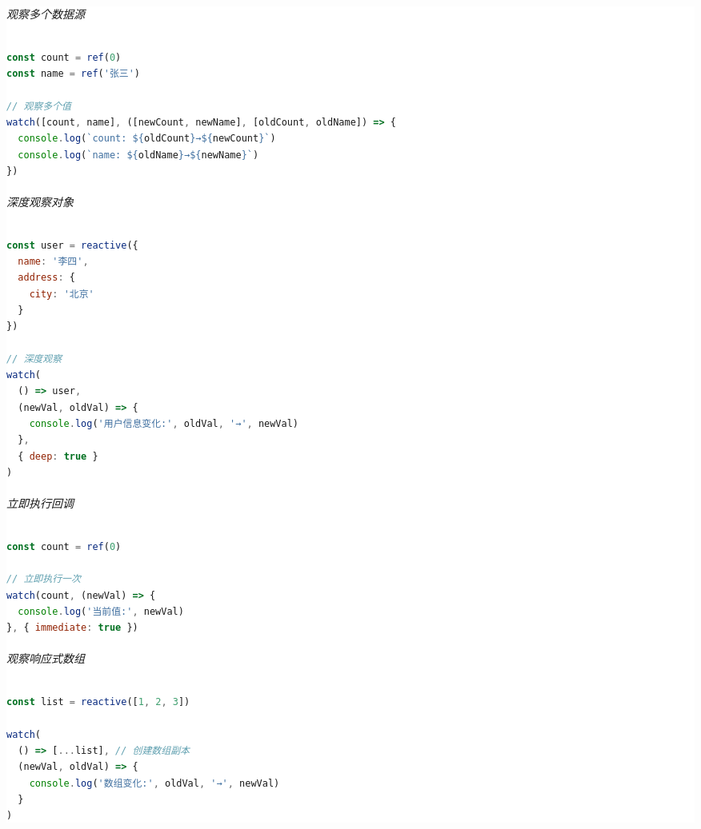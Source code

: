 ###### 观察多个数据源

```javascript
const count = ref(0)
const name = ref('张三')

// 观察多个值
watch([count, name], ([newCount, newName], [oldCount, oldName]) => {
  console.log(`count: ${oldCount}→${newCount}`)
  console.log(`name: ${oldName}→${newName}`)
})
```

###### 深度观察对象

```javascript
const user = reactive({
  name: '李四',
  address: {
    city: '北京'
  }
})

// 深度观察
watch(
  () => user,
  (newVal, oldVal) => {
    console.log('用户信息变化:', oldVal, '→', newVal)
  },
  { deep: true }
)
```

###### 立即执行回调

```javascript
const count = ref(0)

// 立即执行一次
watch(count, (newVal) => {
  console.log('当前值:', newVal)
}, { immediate: true })
```

###### 观察响应式数组

```javascript
const list = reactive([1, 2, 3])

watch(
  () => [...list], // 创建数组副本
  (newVal, oldVal) => {
    console.log('数组变化:', oldVal, '→', newVal)
  }
)
```
